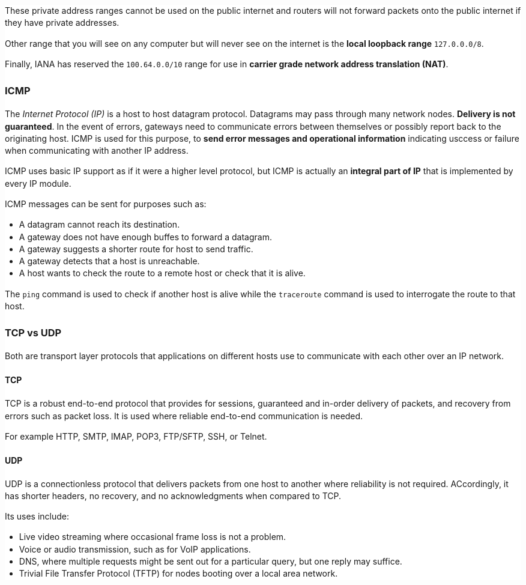 These private address ranges cannot be used on the public internet and routers will not forward packets onto the public internet if they have private addresses.

Other range that you will see on any computer but will never see on the internet is the __local loopback range__ `127.0.0.0/8`.

Finally, IANA has reserved the `100.64.0.0/10` range for use in __carrier grade network address translation (NAT)__. 

### ICMP

The _Internet Protocol (IP)_ is a host to host datagram protocol. Datagrams may pass through many network nodes. __Delivery is not guaranteed__. In the event of errors, gateways need to communicate errors between themselves or possibly report back to the originating host. ICMP is used for this purpose, to __send error messages and operational information__ indicating usccess or failure when communicating with another IP address.

ICMP uses basic IP support as if it were a higher level protocol, but ICMP is actually an __integral part of IP__ that is implemented by every IP module.

ICMP messages can be sent for purposes such as:

* A datagram cannot reach its destination.
* A gateway does not have enough buffes to forward a datagram.
* A gateway suggests a shorter route for host to send traffic.
* A gateway detects that a host is unreachable.
* A host wants to check the route to a remote host or check that it is alive.

The `ping` command is used to check if another host is alive while the `traceroute` command is used to interrogate the route to that host.

### TCP vs UDP

Both are transport layer protocols that applications on different hosts use to communicate with each other over an IP network.

#### TCP

TCP is a robust end-to-end protocol that provides for sessions, guaranteed and in-order delivery of packets, and recovery from errors such as packet loss. It is used where reliable end-to-end communication is needed.

For example HTTP, SMTP, IMAP, POP3, FTP/SFTP, SSH, or Telnet.

#### UDP

UDP is a connectionless protocol that delivers packets from one host to another where reliability is not required. ACcordingly, it has shorter headers, no recovery, and no acknowledgments when compared to TCP.

Its uses include:

* Live video streaming where occasional frame loss is not a problem.
* Voice or audio transmission, such as for VoIP applications.
* DNS, where multiple requests might be sent out for a particular query, but one reply may suffice.
* Trivial File Transfer Protocol (TFTP) for nodes booting over a local area network.
